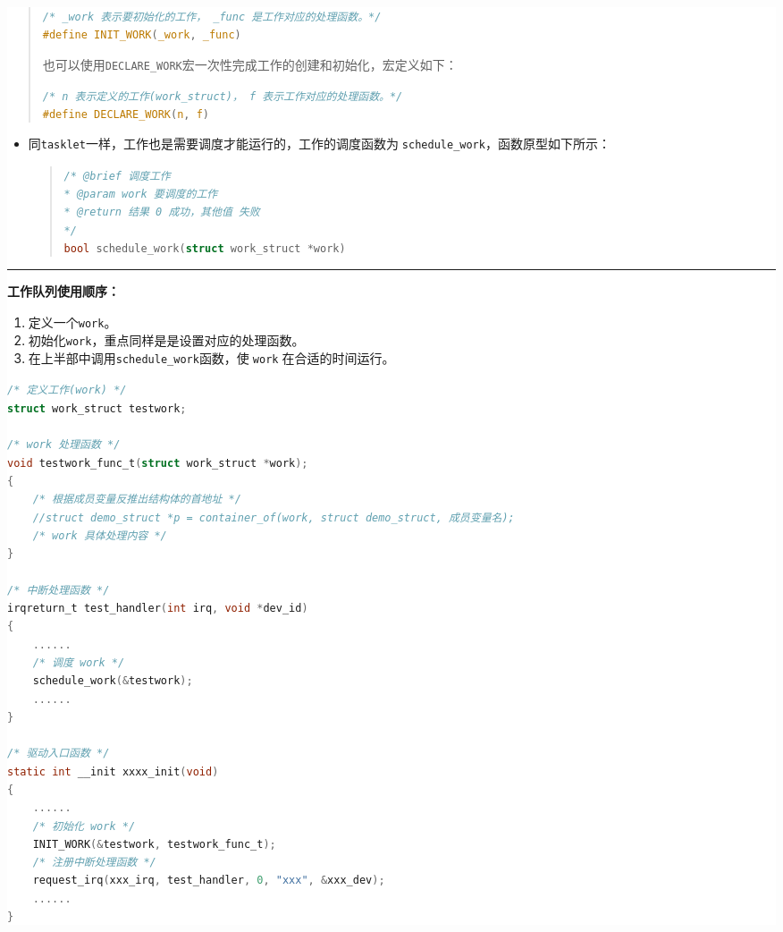   >   ```c
  >   /* _work 表示要初始化的工作， _func 是工作对应的处理函数。*/
  >   #define INIT_WORK(_work, _func)
  >   ```
  >
  >   也可以使用`DECLARE_WORK`宏一次性完成工作的创建和初始化，宏定义如下：
  >
  >   ```c
  >   /* n 表示定义的工作(work_struct)， f 表示工作对应的处理函数。*/
  >   #define DECLARE_WORK(n, f)
  >   ```

- 同`tasklet`一样，工作也是需要调度才能运行的，工作的调度函数为 `schedule_work`，函数原型如下所示：

  >   ```c
  >   /* @brief 调度工作
  >   * @param work 要调度的工作
  >   * @return 结果 0 成功，其他值 失败
  >   */
  >   bool schedule_work(struct work_struct *work)
  >   ```


---

**工作队列使用顺序：**

1. 定义一个`work`。
2. 初始化`work`，重点同样是是设置对应的处理函数。
3. 在上半部中调用`schedule_work`函数，使 `work` 在合适的时间运行。

```c
/* 定义工作(work) */
struct work_struct testwork;

/* work 处理函数 */
void testwork_func_t(struct work_struct *work);
{
    /* 根据成员变量反推出结构体的首地址 */
    //struct demo_struct *p = container_of(work, struct demo_struct, 成员变量名);
	/* work 具体处理内容 */
}

/* 中断处理函数 */
irqreturn_t test_handler(int irq, void *dev_id)
{
    ......
    /* 调度 work */
    schedule_work(&testwork);
    ......
}

/* 驱动入口函数 */
static int __init xxxx_init(void)
{
    ......
    /* 初始化 work */
    INIT_WORK(&testwork, testwork_func_t);
    /* 注册中断处理函数 */
    request_irq(xxx_irq, test_handler, 0, "xxx", &xxx_dev);
    ......
}
```
